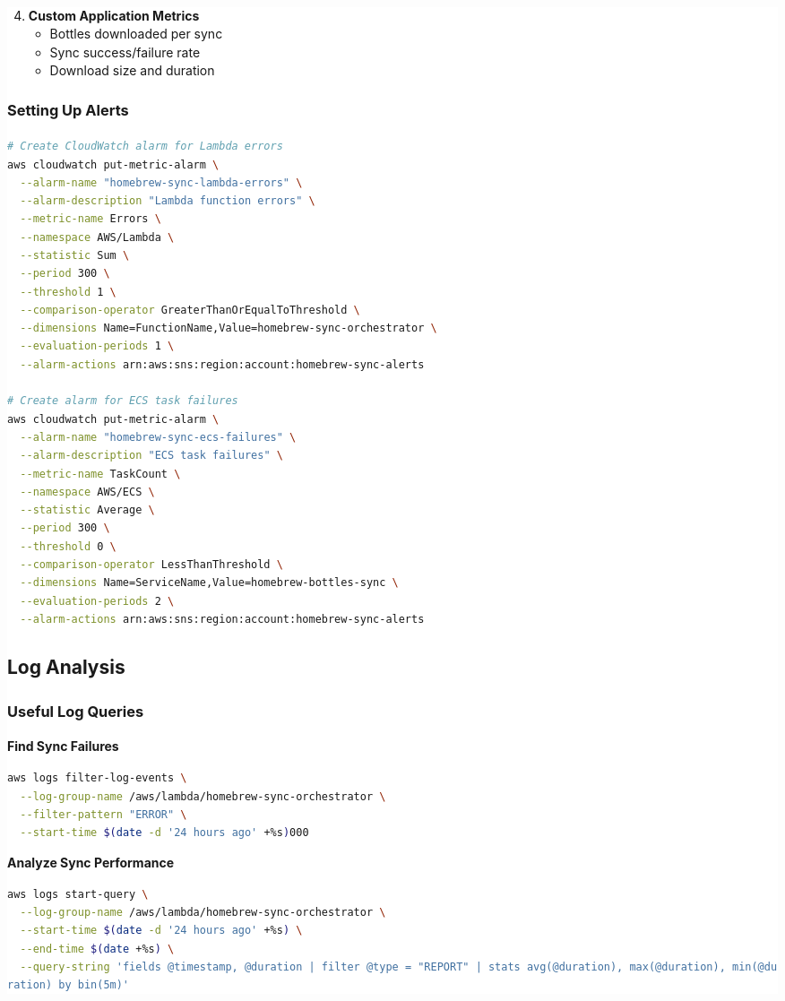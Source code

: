 4. **Custom Application Metrics**
   - Bottles downloaded per sync
   - Sync success/failure rate
   - Download size and duration

### Setting Up Alerts

```bash
# Create CloudWatch alarm for Lambda errors
aws cloudwatch put-metric-alarm \
  --alarm-name "homebrew-sync-lambda-errors" \
  --alarm-description "Lambda function errors" \
  --metric-name Errors \
  --namespace AWS/Lambda \
  --statistic Sum \
  --period 300 \
  --threshold 1 \
  --comparison-operator GreaterThanOrEqualToThreshold \
  --dimensions Name=FunctionName,Value=homebrew-sync-orchestrator \
  --evaluation-periods 1 \
  --alarm-actions arn:aws:sns:region:account:homebrew-sync-alerts

# Create alarm for ECS task failures
aws cloudwatch put-metric-alarm \
  --alarm-name "homebrew-sync-ecs-failures" \
  --alarm-description "ECS task failures" \
  --metric-name TaskCount \
  --namespace AWS/ECS \
  --statistic Average \
  --period 300 \
  --threshold 0 \
  --comparison-operator LessThanThreshold \
  --dimensions Name=ServiceName,Value=homebrew-bottles-sync \
  --evaluation-periods 2 \
  --alarm-actions arn:aws:sns:region:account:homebrew-sync-alerts
```

## Log Analysis

### Useful Log Queries

**Find Sync Failures**
```bash
aws logs filter-log-events \
  --log-group-name /aws/lambda/homebrew-sync-orchestrator \
  --filter-pattern "ERROR" \
  --start-time $(date -d '24 hours ago' +%s)000
```

**Analyze Sync Performance**
```bash
aws logs start-query \
  --log-group-name /aws/lambda/homebrew-sync-orchestrator \
  --start-time $(date -d '24 hours ago' +%s) \
  --end-time $(date +%s) \
  --query-string 'fields @timestamp, @duration | filter @type = "REPORT" | stats avg(@duration), max(@duration), min(@duration) by bin(5m)'
```
